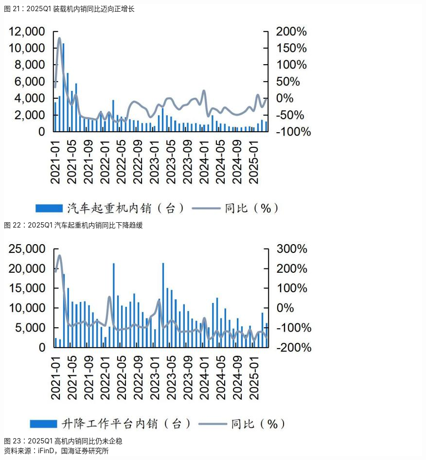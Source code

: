图 21：2025Q1 装载机内销同比迈向正增长

![](images/c8e060d5c2c6cee3845d14d01a87a3fdef13911628c71cc7e022293084cb8485.jpg)  
图 22：2025Q1 汽车起重机内销同比下降趋缓

![](images/6e2cab51626677e8767b7fc43fd81534cdfaa8550bf780561b6a67aa7b4b1e85.jpg)  
图 23：2025Q1 高机内销同比仍未企稳  
资料来源：iFinD，国海证券研究所
